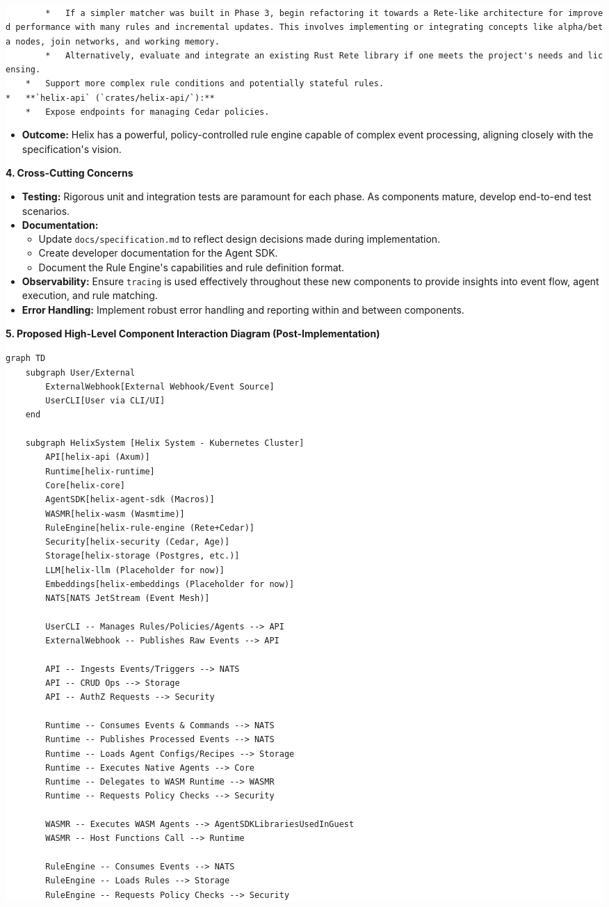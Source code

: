             *   If a simpler matcher was built in Phase 3, begin refactoring it towards a Rete-like architecture for improved performance with many rules and incremental updates. This involves implementing or integrating concepts like alpha/beta nodes, join networks, and working memory.
            *   Alternatively, evaluate and integrate an existing Rust Rete library if one meets the project's needs and licensing.
        *   Support more complex rule conditions and potentially stateful rules.
    *   **`helix-api` (`crates/helix-api/`):**
        *   Expose endpoints for managing Cedar policies.
*   **Outcome:** Helix has a powerful, policy-controlled rule engine capable of complex event processing, aligning closely with the specification's vision.

**4. Cross-Cutting Concerns**

*   **Testing:** Rigorous unit and integration tests are paramount for each phase. As components mature, develop end-to-end test scenarios.
*   **Documentation:**
    *   Update `docs/specification.md` to reflect design decisions made during implementation.
    *   Create developer documentation for the Agent SDK.
    *   Document the Rule Engine's capabilities and rule definition format.
*   **Observability:** Ensure `tracing` is used effectively throughout these new components to provide insights into event flow, agent execution, and rule matching.
*   **Error Handling:** Implement robust error handling and reporting within and between components.

**5. Proposed High-Level Component Interaction Diagram (Post-Implementation)**

```mermaid
graph TD
    subgraph User/External
        ExternalWebhook[External Webhook/Event Source]
        UserCLI[User via CLI/UI]
    end

    subgraph HelixSystem [Helix System - Kubernetes Cluster]
        API[helix-api (Axum)]
        Runtime[helix-runtime]
        Core[helix-core]
        AgentSDK[helix-agent-sdk (Macros)]
        WASMR[helix-wasm (Wasmtime)]
        RuleEngine[helix-rule-engine (Rete+Cedar)]
        Security[helix-security (Cedar, Age)]
        Storage[helix-storage (Postgres, etc.)]
        LLM[helix-llm (Placeholder for now)]
        Embeddings[helix-embeddings (Placeholder for now)]
        NATS[NATS JetStream (Event Mesh)]

        UserCLI -- Manages Rules/Policies/Agents --> API
        ExternalWebhook -- Publishes Raw Events --> API

        API -- Ingests Events/Triggers --> NATS
        API -- CRUD Ops --> Storage
        API -- AuthZ Requests --> Security

        Runtime -- Consumes Events & Commands --> NATS
        Runtime -- Publishes Processed Events --> NATS
        Runtime -- Loads Agent Configs/Recipes --> Storage
        Runtime -- Executes Native Agents --> Core
        Runtime -- Delegates to WASM Runtime --> WASMR
        Runtime -- Requests Policy Checks --> Security

        WASMR -- Executes WASM Agents --> AgentSDKLibrariesUsedInGuest
        WASMR -- Host Functions Call --> Runtime 
        
        RuleEngine -- Consumes Events --> NATS
        RuleEngine -- Loads Rules --> Storage
        RuleEngine -- Requests Policy Checks --> Security
```